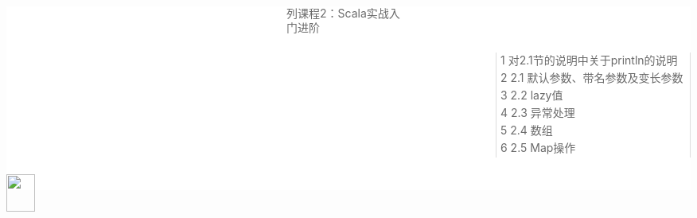 <div class="nbox-w" style="margin:0px; padding:0px; height:38px; overflow:hidden">
<div class="nbox" style="margin:0px auto; padding:0px 5px; position:static; height:36px; line-height:18px; width:156px; display:table!important">
<div class="nbox_a" style="margin:0px; padding:0px; position:static; display:table-cell; vertical-align:middle; top:18px; width:156px">
<div class="nbox_b" id="428-1848" style="margin:0px; padding:0px; position:relative; top:-18px; width:156px">
<a target="_blank" href="http://edu.51cto.com/course/course_id-1848.html" rel="nofollow" title="熟练的掌握Scala语言系列课程2：Scala实战入门进阶" style="color:rgb(106,106,106); text-decoration:none; outline:none">熟练的掌握Scala语言系列课程2：Scala实战入门进阶</a></div>
</div>
</div>
</div>
</div>
<div class="lesbox" style="margin:0px; padding:0px 0px 0px 75px; float:right">
<div class="les-yj" style="margin:0px; padding:0px"><img src="http://img1.51cto.com/edu/images/map/les-yj1.jpg" alt="" style="border:none"></div>
<div class="les-cont" style="margin:0px; padding:0px; position:relative; border-style:solid; border-color:rgb(221,221,221); width:243px; border-width:0px 1px">
<div class="leslist" style="margin:0px; padding:0px">
<ul style="margin:0px; padding:0px">
<li style="margin:0px; padding:0px 5px; list-style:none; height:22px; overflow:hidden">
<a target="_blank" href="http://edu.51cto.com/lesson/id-46618.html" rel="nofollow" title="对2.1节的说明中关于println的说明【免费】" style="color:rgb(106,106,106); text-decoration:none; outline:none; display:block">1 对2.1节的说明中关于println的说明【免费】</a></li><li style="margin:0px; padding:0px 5px; list-style:none; height:22px; overflow:hidden">
<a target="_blank" href="http://edu.51cto.com/lesson/id-33952.html" rel="nofollow" title="2.1 默认参数、带名参数及变长参数" style="color:rgb(106,106,106); text-decoration:none; outline:none; display:block">2 2.1 默认参数、带名参数及变长参数</a></li><li style="margin:0px; padding:0px 5px; list-style:none; height:22px; overflow:hidden">
<a target="_blank" href="http://edu.51cto.com/lesson/id-33953.html" rel="nofollow" title="2.2 lazy值" style="color:rgb(106,106,106); text-decoration:none; outline:none; display:block">3 2.2 lazy值</a></li><li style="margin:0px; padding:0px 5px; list-style:none; height:22px; overflow:hidden">
<a target="_blank" href="http://edu.51cto.com/lesson/id-33954.html" rel="nofollow" title="2.3 异常处理" style="color:rgb(106,106,106); text-decoration:none; outline:none; display:block">4 2.3 异常处理</a></li><li style="margin:0px; padding:0px 5px; list-style:none; height:22px; overflow:hidden">
<a target="_blank" href="http://edu.51cto.com/lesson/id-33955.html" rel="nofollow" title="2.4 数组" style="color:rgb(106,106,106); text-decoration:none; outline:none; display:block">5 2.4 数组</a></li><li style="margin:0px; padding:0px 5px; list-style:none; height:22px; overflow:hidden">
<a target="_blank" href="http://edu.51cto.com/lesson/id-33956.html" rel="nofollow" title="2.5 Map操作" style="color:rgb(106,106,106); text-decoration:none; outline:none; display:block">6 2.5 Map操作</a></li></ul>
</div>
</div>
<div class="les-yj" style="margin:0px; padding:0px"><img src="http://img1.51cto.com/edu/images/map/les-yj2.jpg" alt="" style="border:none"></div>
</div>
</div>
<p class="clear" style="margin-top:0px; margin-bottom:0px; padding-top:0px; padding-bottom:0px; font-size:0px; height:0px; overflow:hidden; clear:both; width:0px">
</p>
</div>
<div class="pdb20 lea-linebg2" style="margin:0px; padding:0px 0px 20px"><img src="http://img1.51cto.com/edu/images/map/linebg3b.jpg" width="36" height="47" alt="" style="border:none; float:left">
<div class="step-b-c" style="margin:0px; padding:0px; width:486px; float:left">
<div class="les-btn" style="margin:0px; padding:5px 0px 0px; height:42px; position:relative; width:166px; color:rgb(86,86,86); float:left">
<div class="nbox-w" style="margin:0px; padding:0px; height:38px; overflow:hidden">
<div class="nbox" style="margin:0px auto; padding:0px 5px; position:static; height:36px; line-height:18px; width:156px; display:table!important">
<div class="nbox_a" style="margin:0px; padding:0px; position:static; display:table-cell; vertical-align:middle; top:18px; width:156px">
<div class="nbox_b" id="428-1856" style="margin:0px; padding:0px; position:relative; top:-27px; width:156px">